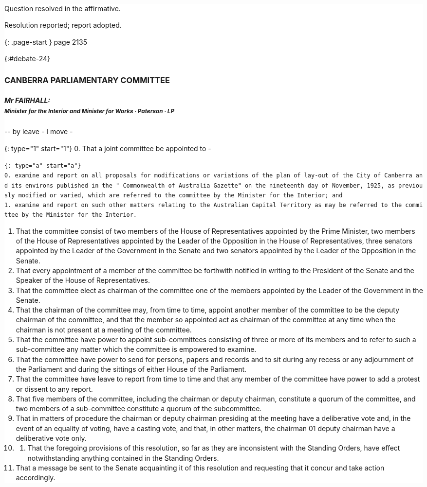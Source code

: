 Question resolved in the affirmative. 

Resolution reported; report adopted. 

{: .page-start }
page 2135

{:#debate-24}
### CANBERRA PARLIAMENTARY COMMITTEE

##### Mr FAIRHALL:<br><small class="text-muted">Minister for the Interior and Minister for Works &middot; Paterson &middot; LP</small>

-- by leave - I move - 

{: type="1" start="1"}
0. That a joint committee be appointed to - 

    {: type="a" start="a"}
    0. examine and report on all proposals for modifications or variations of the plan of lay-out of the City of Canberra and its environs published in the " Commonwealth of Australia Gazette" on the nineteenth day of November, 1925, as previously modified or varied, which are referred to the committee by the Minister for the Interior; and 
    1. examine and report on such other matters relating to the Australian Capital Territory as may be referred to the committee by the Minister for the Interior. 

1. That the committee consist of two members of the House of Representatives appointed by the Prime Minister, two members of the House of Representatives appointed by the Leader of the Opposition in the House of Representatives, three senators appointed by the Leader of the Government in the Senate and two senators appointed by the Leader of the Opposition in the Senate. 
2. That every appointment of a member of the committee be forthwith notified in writing to the  President  of the Senate and the  Speaker  of the House of Representatives. 
3. That the committee elect as chairman of the committee one of the members appointed by the Leader of the Government in the Senate. 
4. That the  chairman  of the committee may, from time to time, appoint another member of the committee to be the  deputy chairman  of the committee, and that the member so appointed act as  chairman  of the committee at any time when the  chairman  is not present at a meeting of the committee. 
5. That the committee have power to appoint sub-committees consisting of three or more of its members and to refer to such a sub-committee any matter which the committee is empowered to examine. 
6. That the committee have power to send for persons, papers and records and to sit during any recess or any adjournment of the Parliament and during the sittings of either House of the Parliament. 
7. That the committee have leave to report from time to time and that any member of the committee have power to add a protest or dissent to any report. 
8. That five members of the committee, including the  chairman  or  deputy chairman,  constitute a quorum of the committee, and two members of a sub-committee constitute a quorum of the subcommittee. 
9. That in matters of procedure the  chairman  or  deputy chairman  presiding at the meeting have a deliberative vote and, in the event of an equality of voting, have a casting vote, and that, in other matters, the  chairman  01  deputy chairman  have a deliberative vote only. 
10. 1) That the foregoing provisions of this resolution, so far as they are inconsistent with the Standing Orders, have effect notwithstanding anything contained in the Standing Orders. 
11. That a message be sent to the Senate acquainting it of this resolution and requesting that it concur and take action accordingly. 
